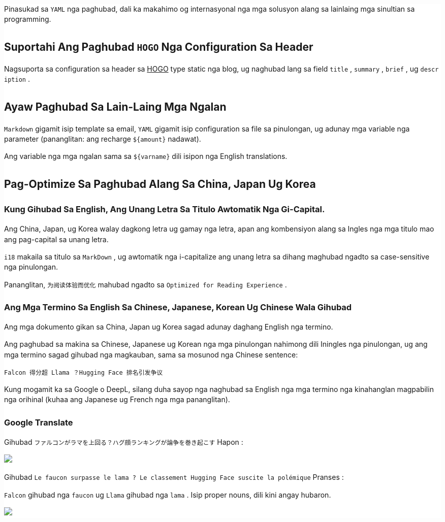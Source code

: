 Pinasukad sa `YAML` nga paghubad, dali ka makahimo og internasyonal nga mga solusyon alang sa lainlaing mga sinultian sa programming.

## Suportahi Ang Paghubad `HOGO` Nga Configuration Sa Header

Nagsuporta sa configuration sa header sa [HOGO](https://github.com/gohugoio/hugo) type static nga blog, ug naghubad lang sa field `title` , `summary` , `brief` , ug `description` .

## Ayaw Paghubad Sa Lain-Laing Mga Ngalan

`Markdown` gigamit isip template sa email, `YAML` gigamit isip configuration sa file sa pinulongan, ug adunay mga variable nga parameter (pananglitan: ang recharge `${amount}` nadawat).

Ang variable nga mga ngalan sama sa `${varname}` dili isipon nga English translations.

## Pag-Optimize Sa Paghubad Alang Sa China, Japan Ug Korea

### Kung Gihubad Sa English, Ang Unang Letra Sa Titulo Awtomatik Nga Gi-Capital.

Ang China, Japan, ug Korea walay dagkong letra ug gamay nga letra, apan ang kombensiyon alang sa Ingles nga mga titulo mao ang pag-capital sa unang letra.

`i18` makaila sa titulo sa `MarkDown` , ug awtomatik nga i-capitalize ang unang letra sa dihang maghubad ngadto sa case-sensitive nga pinulongan.

Pananglitan, `为阅读体验而优化` mahubad ngadto sa `Optimized for Reading Experience` .

### Ang Mga Termino Sa English Sa Chinese, Japanese, Korean Ug Chinese Wala Gihubad

Ang mga dokumento gikan sa China, Japan ug Korea sagad adunay daghang English nga termino.

Ang paghubad sa makina sa Chinese, Japanese ug Korean nga mga pinulongan nahimong dili Iningles nga pinulongan, ug ang mga termino sagad gihubad nga magkauban, sama sa mosunod nga Chinese sentence:

`Falcon 得分超 Llama ？Hugging Face 排名引发争议`

Kung mogamit ka sa Google o DeepL, silang duha sayop nga naghubad sa English nga mga termino nga kinahanglan magpabilin nga orihinal (kuhaa ang Japanese ug French nga mga pananglitan).

### Google Translate

Gihubad `ファルコンがラマを上回る？ハグ顔ランキングが論争を巻き起こす` Hapon :

![](//p.3ti.site/1720199391.avif)

Gihubad `Le faucon surpasse le lama ? Le classement Hugging Face suscite la polémique` Pranses :

`Falcon` gihubad nga `faucon` ug `Llama` gihubad nga `lama` . Isip proper nouns, dili kini angay hubaron.

![](//p.3ti.site/1720199451.avif)
